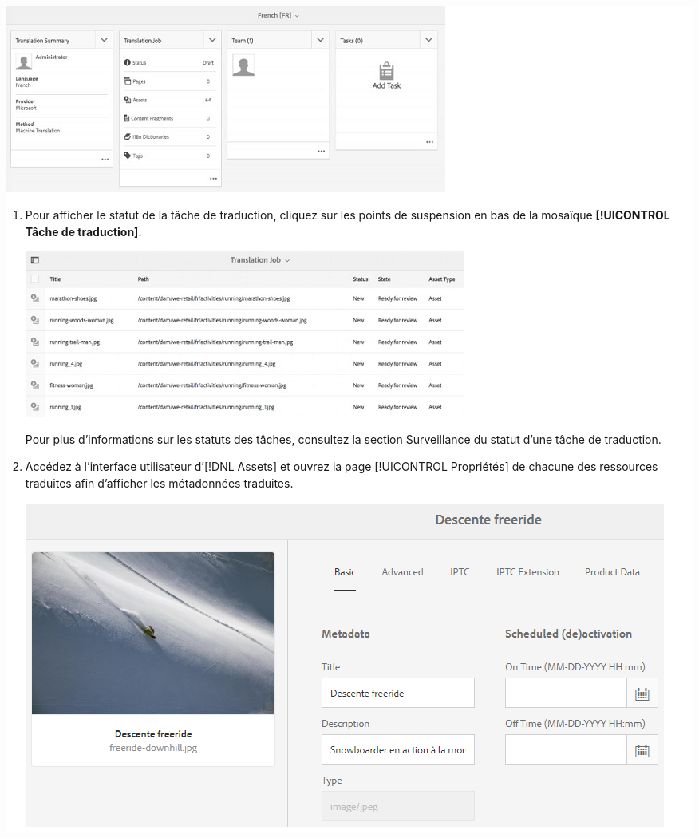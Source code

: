    ![chlimage_1-72](assets/chlimage_1-72.png)

1. Pour afficher le statut de la tâche de traduction, cliquez sur les points de suspension en bas de la mosaïque **[!UICONTROL Tâche de traduction]**.

   ![chlimage_1-73](assets/chlimage_1-73.png)

   Pour plus d’informations sur les statuts des tâches, consultez la section [Surveillance du statut d’une tâche de traduction](/help/sites-administering/tc-manage.md#monitoring-the-status-of-a-translation-job).

1. Accédez à l’interface utilisateur d’[!DNL Assets] et ouvrez la page [!UICONTROL Propriétés] de chacune des ressources traduites afin d’afficher les métadonnées traduites.

   ![afficher les métadonnées traduites dans la page Propriétés de la ressource](assets/translated-metadata-asset-properties.png)

